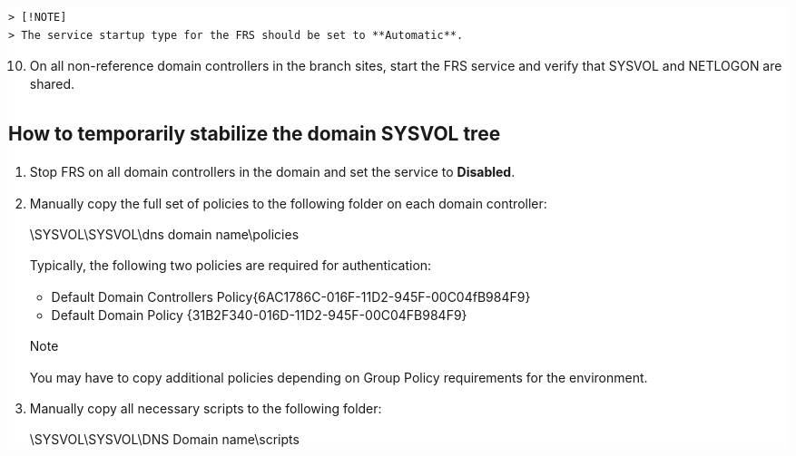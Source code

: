     > [!NOTE]
    > The service startup type for the FRS should be set to **Automatic**.

10. On all non-reference domain controllers in the branch sites, start the FRS service and verify that SYSVOL and NETLOGON are shared.

## How to temporarily stabilize the domain SYSVOL tree

1. Stop FRS on all domain controllers in the domain and set the service to **Disabled**.

2. Manually copy the full set of policies to the following folder on each domain controller:

    \\SYSVOL\\SYSVOL\\dns domain name\\policies

    Typically, the following two policies are required for authentication:

    - Default Domain Controllers Policy{6AC1786C-016F-11D2-945F-00C04fB984F9}
    - Default Domain Policy {31B2F340-016D-11D2-945F-00C04FB984F9}

    > [!NOTE]
    > You may have to copy additional policies depending on Group Policy requirements for the environment.

3. Manually copy all necessary scripts to the following folder:

    \\SYSVOL\\SYSVOL\\DNS Domain name\\scripts
